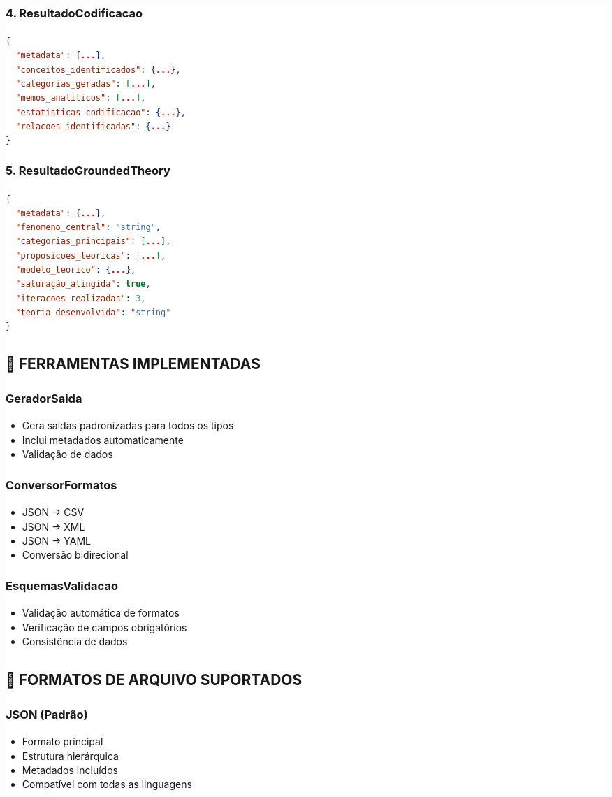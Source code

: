 ### **4. ResultadoCodificacao**
```json
{
  "metadata": {...},
  "conceitos_identificados": {...},
  "categorias_geradas": [...],
  "memos_analiticos": [...],
  "estatisticas_codificacao": {...},
  "relacoes_identificadas": {...}
}
```

### **5. ResultadoGroundedTheory**
```json
{
  "metadata": {...},
  "fenomeno_central": "string",
  "categorias_principais": [...],
  "proposicoes_teoricas": [...],
  "modelo_teorico": {...},
  "saturação_atingida": true,
  "iteracoes_realizadas": 3,
  "teoria_desenvolvida": "string"
}
```

## 🔧 **FERRAMENTAS IMPLEMENTADAS**

### **GeradorSaida**
- Gera saídas padronizadas para todos os tipos
- Inclui metadados automaticamente
- Validação de dados

### **ConversorFormatos**
- JSON → CSV
- JSON → XML
- JSON → YAML
- Conversão bidirecional

### **EsquemasValidacao**
- Validação automática de formatos
- Verificação de campos obrigatórios
- Consistência de dados

## 📁 **FORMATOS DE ARQUIVO SUPORTADOS**

### **JSON (Padrão)**
- Formato principal
- Estrutura hierárquica
- Metadados incluídos
- Compatível com todas as linguagens
